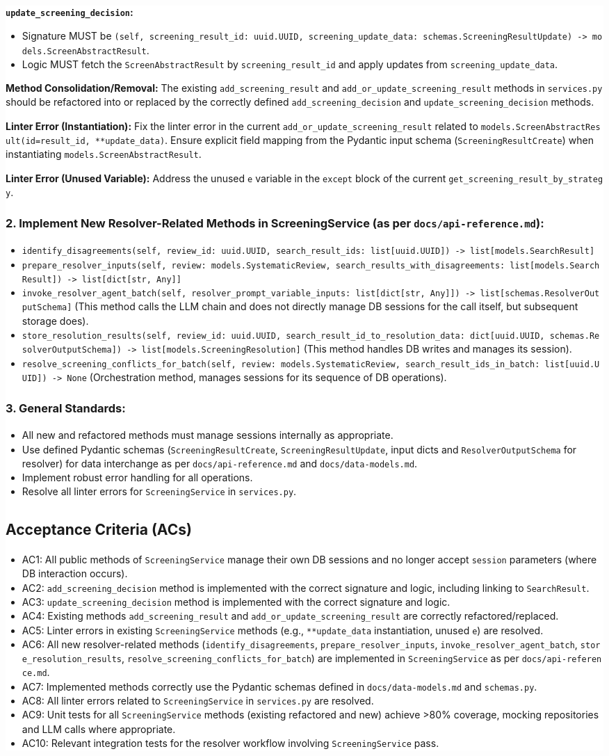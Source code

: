 **`update_screening_decision`:**
- Signature MUST be `(self, screening_result_id: uuid.UUID, screening_update_data: schemas.ScreeningResultUpdate) -> models.ScreenAbstractResult`.
- Logic MUST fetch the `ScreenAbstractResult` by `screening_result_id` and apply updates from `screening_update_data`.

**Method Consolidation/Removal:** The existing `add_screening_result` and `add_or_update_screening_result` methods in `services.py` should be refactored into or replaced by the correctly defined `add_screening_decision` and `update_screening_decision` methods.

**Linter Error (Instantiation):** Fix the linter error in the current `add_or_update_screening_result` related to `models.ScreenAbstractResult(id=result_id, **update_data)`. Ensure explicit field mapping from the Pydantic input schema (`ScreeningResultCreate`) when instantiating `models.ScreenAbstractResult`.

**Linter Error (Unused Variable):** Address the unused `e` variable in the `except` block of the current `get_screening_result_by_strategy`.

### **2. Implement New Resolver-Related Methods in ScreeningService (as per `docs/api-reference.md`):**

- `identify_disagreements(self, review_id: uuid.UUID, search_result_ids: list[uuid.UUID]) -> list[models.SearchResult]`
- `prepare_resolver_inputs(self, review: models.SystematicReview, search_results_with_disagreements: list[models.SearchResult]) -> list[dict[str, Any]]`
- `invoke_resolver_agent_batch(self, resolver_prompt_variable_inputs: list[dict[str, Any]]) -> list[schemas.ResolverOutputSchema]` (This method calls the LLM chain and does not directly manage DB sessions for the call itself, but subsequent storage does).
- `store_resolution_results(self, review_id: uuid.UUID, search_result_id_to_resolution_data: dict[uuid.UUID, schemas.ResolverOutputSchema]) -> list[models.ScreeningResolution]` (This method handles DB writes and manages its session).
- `resolve_screening_conflicts_for_batch(self, review: models.SystematicReview, search_result_ids_in_batch: list[uuid.UUID]) -> None` (Orchestration method, manages sessions for its sequence of DB operations).

### **3. General Standards:**

- All new and refactored methods must manage sessions internally as appropriate.
- Use defined Pydantic schemas (`ScreeningResultCreate`, `ScreeningResultUpdate`, input dicts and `ResolverOutputSchema` for resolver) for data interchange as per `docs/api-reference.md` and `docs/data-models.md`.
- Implement robust error handling for all operations.
- Resolve all linter errors for `ScreeningService` in `services.py`.

## Acceptance Criteria (ACs)

- AC1: All public methods of `ScreeningService` manage their own DB sessions and no longer accept `session` parameters (where DB interaction occurs).
- AC2: `add_screening_decision` method is implemented with the correct signature and logic, including linking to `SearchResult`.
- AC3: `update_screening_decision` method is implemented with the correct signature and logic.
- AC4: Existing methods `add_screening_result` and `add_or_update_screening_result` are correctly refactored/replaced.
- AC5: Linter errors in existing `ScreeningService` methods (e.g., `**update_data` instantiation, unused `e`) are resolved.
- AC6: All new resolver-related methods (`identify_disagreements`, `prepare_resolver_inputs`, `invoke_resolver_agent_batch`, `store_resolution_results`, `resolve_screening_conflicts_for_batch`) are implemented in `ScreeningService` as per `docs/api-reference.md`.
- AC7: Implemented methods correctly use the Pydantic schemas defined in `docs/data-models.md` and `schemas.py`.
- AC8: All linter errors related to `ScreeningService` in `services.py` are resolved.
- AC9: Unit tests for all `ScreeningService` methods (existing refactored and new) achieve >80% coverage, mocking repositories and LLM calls where appropriate.
- AC10: Relevant integration tests for the resolver workflow involving `ScreeningService` pass.
